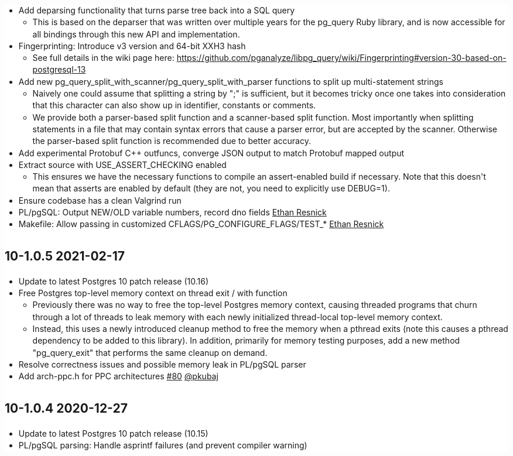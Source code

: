 * Add deparsing functionality that turns parse tree back into a SQL query 
  - This is based on the deparser that was written over multiple years for 
    the pg_query Ruby library, and is now accessible for all bindings through 
    this new API and implementation. 
* Fingerprinting: Introduce v3 version and 64-bit XXH3 hash 
  - See full details in the wiki page here: https://github.com/pganalyze/libpg_query/wiki/Fingerprinting#version-30-based-on-postgresql-13 
* Add new pg_query_split_with_scanner/pg_query_split_with_parser functions to 
  split up multi-statement strings 
  - Naively one could assume that splitting a string by ";" is sufficient, 
    but it becomes tricky once one takes into consideration that this 
    character can also show up in identifier, constants or comments. 
  - We provide both a parser-based split function and a scanner-based split 
    function. Most importantly when splitting statements in a file that may 
    contain syntax errors that cause a parser error, but are accepted by the 
    scanner. Otherwise the parser-based split function is recommended 
    due to better accuracy. 
* Add experimental Protobuf C++ outfuncs, converge JSON output to match Protobuf 
  mapped output 
* Extract source with USE_ASSERT_CHECKING enabled 
  - This ensures we have the necessary functions to compile an 
    assert-enabled build if necessary. Note that this doesn't mean that 
    asserts are enabled by default (they are not, you need to explicitly 
    use DEBUG=1). 
* Ensure codebase has a clean Valgrind run 
* PL/pgSQL: Output NEW/OLD variable numbers, record dno fields [Ethan Resnick](https://github.com/ethanresnick) 
* Makefile: Allow passing in customized CFLAGS/PG_CONFIGURE_FLAGS/TEST_* [Ethan Resnick](https://github.com/ethanresnick) 
 
 
## 10-1.0.5   2021-02-17 
 
* Update to latest Postgres 10 patch release (10.16) 
* Free Postgres top-level memory context on thread exit / with function 
  - Previously there was no way to free the top-level Postgres memory context, 
    causing threaded programs that churn through a lot of threads to leak 
    memory with each newly initialized thread-local top-level memory context. 
  - Instead, this uses a newly introduced cleanup method to free the memory 
    when a pthread exits (note this causes a pthread dependency to be added 
    to this library). In addition, primarily for memory testing purposes, add a 
    new method "pg_query_exit" that performs the same cleanup on demand. 
* Resolve correctness issues and possible memory leak in PL/pgSQL parser 
* Add arch-ppc.h for PPC architectures [#80](https://github.com/pganalyze/libpg_query/pull/80) [@pkubaj](https://github.com/pkubaj) 
 
 
## 10-1.0.4   2020-12-27 
 
* Update to latest Postgres 10 patch release (10.15) 
* PL/pgSQL parsing: Handle asprintf failures (and prevent compiler warning) 
 